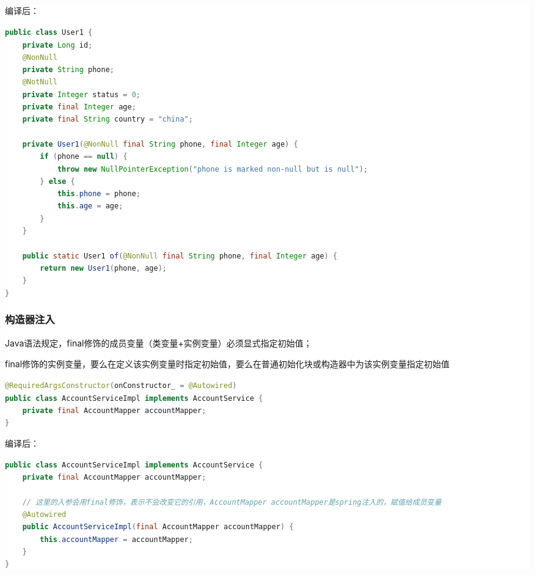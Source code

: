 编译后：

```java
public class User1 {
    private Long id;
    @NonNull
    private String phone;
    @NotNull
    private Integer status = 0;
    private final Integer age;
    private final String country = "china";

    private User1(@NonNull final String phone, final Integer age) {
        if (phone == null) {
            throw new NullPointerException("phone is marked non-null but is null");
        } else {
            this.phone = phone;
            this.age = age;
        }
    }

    public static User1 of(@NonNull final String phone, final Integer age) {
        return new User1(phone, age);
    }
}
```

### 构造器注入

Java语法规定，final修饰的成员变量（类变量+实例变量）必须显式指定初始值；

final修饰的实例变量，要么在定义该实例变量时指定初始值，要么在普通初始化块或构造器中为该实例变量指定初始值

```java
@RequiredArgsConstructor(onConstructor_ = @Autowired)
public class AccountServiceImpl implements AccountService {
    private final AccountMapper accountMapper;
}
```

编译后：

```java
public class AccountServiceImpl implements AccountService {
    private final AccountMapper accountMapper;
    
    // 这里的入参会用final修饰，表示不会改变它的引用，AccountMapper accountMapper是spring注入的，赋值给成员变量
    @Autowired
    public AccountServiceImpl(final AccountMapper accountMapper) {
        this.accountMapper = accountMapper;
    }
}
```


